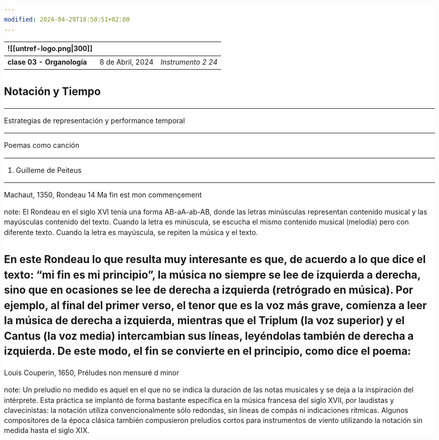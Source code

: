```yaml
---
modified: 2024-04-29T18:50:51+02:00
---
```


| ![[untref-logo.png\|300]]  |                  |                    |
| -------------------------- | ---------------- | ------------------ |
| **clase 03 - Organología** | 8 de Abril, 2024 | *Instrumento 2 24* |
 ## Notación y Tiempo                                            

---

Estrategias  de representación y performance temporal

---

Poemas como canción 

---

1. Guilleme de Peiteus
<iframe title="Guilhèm de Peiteus &quot;Companho, farai un vers disconvinen&quot;" src="https://www.youtube.com/embed/fjFyS8mLE5s?feature=oembed" height="113" width="200" allowfullscreen="" allow="fullscreen" style="aspect-ratio: 1.76991 / 1; width: 100%; height: 100%;"></iframe>


---

Machaut, 1350, Rondeau 14
Ma fin est mon commençement

<iframe title="Machaut   Rondeau 14,  &quot;Ma fin est mon commencement&quot; (crab canon over a palindrome)" src="https://www.youtube.com/embed/dcfPr4IN2MM?feature=oembed" height="113" width="200" allowfullscreen="" allow="fullscreen" style="aspect-ratio: 1.76991 / 1; width: 100%; height: 100%;"></iframe>
note: El Rondeau en el siglo XVI tenía una forma AB-aA-ab-AB, donde las letras minúsculas representan contenido musical y las mayúsculas contenido del texto. Cuando la letra es minúscula, se escucha el mismo contenido musical (melodía) pero con diferente texto. Cuando la letra es mayúscula, se repiten la música y el texto.

En este Rondeau lo que resulta muy interesante es que, de acuerdo a lo que dice el texto: “mi fin es mi principio”, la música no siempre se lee de izquierda a derecha, sino que en ocasiones se lee de derecha a izquierda (retrógrado en música). Por ejemplo, al final del primer verso, el tenor que es la voz más grave, comienza a leer la música de derecha a izquierda, mientras que el Triplum (la voz superior) y el Cantus (la voz media) intercambian sus líneas, leyéndolas también de derecha a izquierda. De este modo, el fin se convierte en el principio, como dice el poema:
---
Louis Couperin, 1650, Préludes non mensuré d minor
<iframe title="Louis Couperin Prélude non mesuré d minor" src="https://www.youtube.com/embed/K_G_k1WTdoc?feature=oembed" height="113" width="200" allowfullscreen="" allow="fullscreen" style="aspect-ratio: 1.76991 / 1; width: 100%; height: 100%;"></iframe>
note: Un preludio no medido es aquel en el que no se indica la duración de las notas musicales y se deja a la inspiración del intérprete. Esta práctica se implantó de forma bastante específica en la música francesa del siglo XVII, por laudistas y clavecinistas: la notación utiliza convencionalmente sólo redondas, sin líneas de compás ni indicaciones rítmicas. Algunos compositores de la época clásica también compusieron preludios cortos para instrumentos de viento utilizando la notación sin medida hasta el siglo XIX.
